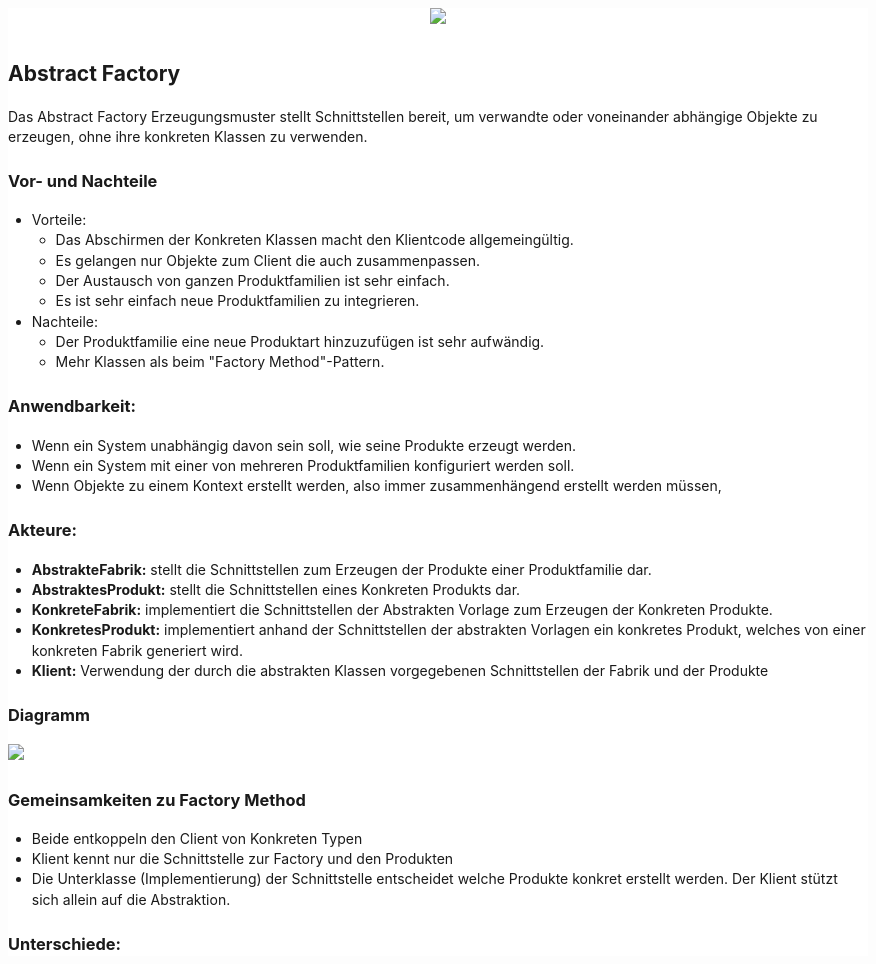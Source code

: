 <center><img src="images\VL13\factory\factory4.png" width="400"></center>


## Abstract Factory

Das Abstract Factory Erzeugungsmuster stellt Schnittstellen bereit, um verwandte oder voneinander abhängige Objekte 
zu erzeugen, ohne ihre konkreten Klassen zu verwenden. 

### Vor- und Nachteile

* Vorteile: 
  * Das Abschirmen der Konkreten Klassen macht den Klientcode allgemeingültig.
  * Es gelangen nur Objekte zum Client die auch zusammenpassen.
  * Der Austausch von ganzen Produktfamilien ist sehr einfach.
  * Es ist sehr einfach neue Produktfamilien zu integrieren.
* Nachteile:
  * Der Produktfamilie eine neue Produktart hinzuzufügen ist sehr aufwändig.
  * Mehr Klassen als beim "Factory Method"-Pattern.

### Anwendbarkeit:
* Wenn ein System unabhängig davon sein soll, wie seine Produkte erzeugt werden. 
* Wenn ein System mit einer von mehreren Produktfamilien konfiguriert werden soll.
* Wenn Objekte zu einem Kontext erstellt werden, also immer zusammenhängend erstellt werden müssen,
  
### Akteure:
* **AbstrakteFabrik:** stellt die Schnittstellen zum Erzeugen der Produkte einer Produktfamilie dar.
* **AbstraktesProdukt:** stellt die Schnittstellen eines Konkreten Produkts dar.
* **KonkreteFabrik:** implementiert die Schnittstellen der Abstrakten Vorlage zum Erzeugen der Konkreten Produkte.
* **KonkretesProdukt:** implementiert anhand der Schnittstellen der abstrakten Vorlagen ein konkretes Produkt, welches
  von einer konkreten Fabrik generiert wird.
* **Klient:** Verwendung der durch die abstrakten Klassen vorgegebenen Schnittstellen der Fabrik und der Produkte

### Diagramm 
<img src="images/VL13/AbstractFactoryDiagramm.png" width="100%">

### Gemeinsamkeiten zu Factory Method
* Beide entkoppeln den Client von Konkreten Typen
* Klient kennt nur die Schnittstelle zur Factory und den Produkten
* Die Unterklasse (Implementierung) der Schnittstelle entscheidet welche Produkte konkret erstellt werden.
  Der Klient stützt sich allein auf die Abstraktion.


### Unterschiede:
